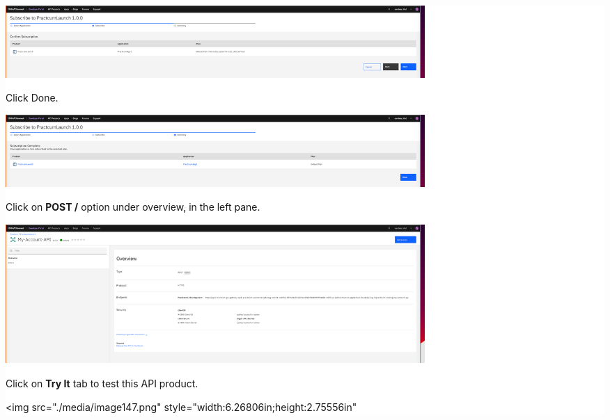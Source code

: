 <img src="./media/image144.png" style="width:6.26806in;height:1.08056in"
alt="Graphical user interface, application Description automatically generated" />

Click Done.

<img src="./media/image145.png" style="width:6.26806in;height:1.08056in"
alt="Graphical user interface, application Description automatically generated" />

Click on **POST /** option under overview, in the left pane.

<img src="./media/image146.png" style="width:6.26806in;height:2.08264in"
alt="Graphical user interface, application Description automatically generated" />

Click on **Try It** tab to test this API product.

<img src="./media/image147.png" style="width:6.26806in;height:2.75556in"